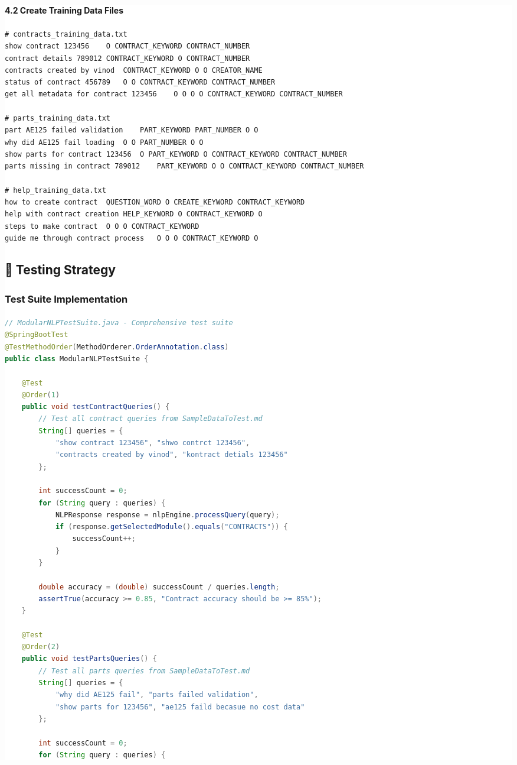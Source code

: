 #### 4.2 Create Training Data Files
```
# contracts_training_data.txt
show contract 123456	O CONTRACT_KEYWORD CONTRACT_NUMBER
contract details 789012	CONTRACT_KEYWORD O CONTRACT_NUMBER
contracts created by vinod	CONTRACT_KEYWORD O O CREATOR_NAME
status of contract 456789	O O CONTRACT_KEYWORD CONTRACT_NUMBER
get all metadata for contract 123456	O O O O CONTRACT_KEYWORD CONTRACT_NUMBER

# parts_training_data.txt
part AE125 failed validation	PART_KEYWORD PART_NUMBER O O
why did AE125 fail loading	O O PART_NUMBER O O
show parts for contract 123456	O PART_KEYWORD O CONTRACT_KEYWORD CONTRACT_NUMBER
parts missing in contract 789012	PART_KEYWORD O O CONTRACT_KEYWORD CONTRACT_NUMBER

# help_training_data.txt
how to create contract	QUESTION_WORD O CREATE_KEYWORD CONTRACT_KEYWORD
help with contract creation	HELP_KEYWORD O CONTRACT_KEYWORD O
steps to make contract	O O O CONTRACT_KEYWORD
guide me through contract process	O O O CONTRACT_KEYWORD O
```

## 🧪 Testing Strategy

### Test Suite Implementation
```java
// ModularNLPTestSuite.java - Comprehensive test suite
@SpringBootTest
@TestMethodOrder(MethodOrderer.OrderAnnotation.class)
public class ModularNLPTestSuite {
    
    @Test
    @Order(1)
    public void testContractQueries() {
        // Test all contract queries from SampleDataToTest.md
        String[] queries = {
            "show contract 123456", "shwo contrct 123456", 
            "contracts created by vinod", "kontract detials 123456"
        };
        
        int successCount = 0;
        for (String query : queries) {
            NLPResponse response = nlpEngine.processQuery(query);
            if (response.getSelectedModule().equals("CONTRACTS")) {
                successCount++;
            }
        }
        
        double accuracy = (double) successCount / queries.length;
        assertTrue(accuracy >= 0.85, "Contract accuracy should be >= 85%");
    }
    
    @Test
    @Order(2)
    public void testPartsQueries() {
        // Test all parts queries from SampleDataToTest.md
        String[] queries = {
            "why did AE125 fail", "parts failed validation",
            "show parts for 123456", "ae125 faild becasue no cost data"
        };
        
        int successCount = 0;
        for (String query : queries) {
```